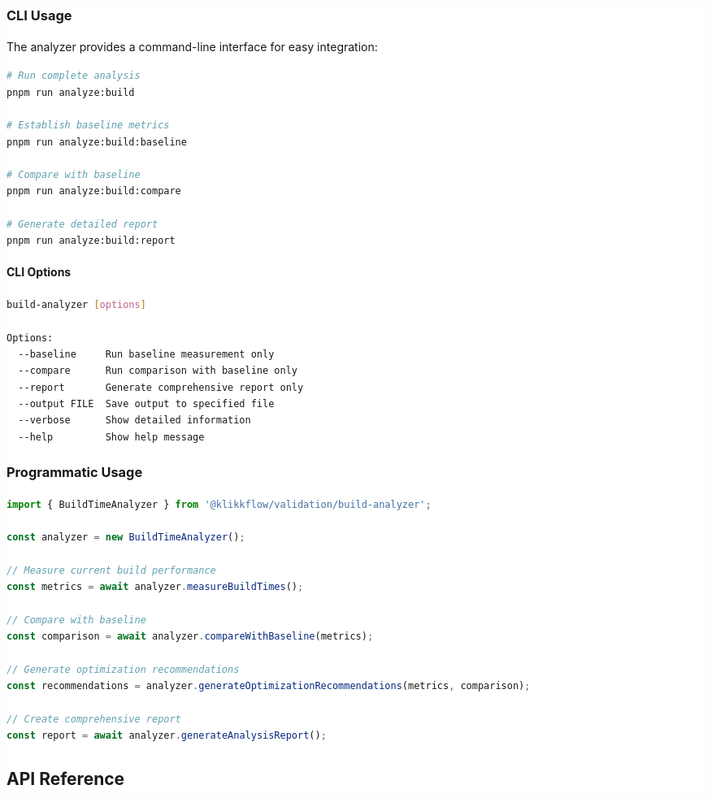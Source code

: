 ### CLI Usage

The analyzer provides a command-line interface for easy integration:

```bash
# Run complete analysis
pnpm run analyze:build

# Establish baseline metrics
pnpm run analyze:build:baseline

# Compare with baseline
pnpm run analyze:build:compare

# Generate detailed report
pnpm run analyze:build:report
```

#### CLI Options

```bash
build-analyzer [options]

Options:
  --baseline     Run baseline measurement only
  --compare      Run comparison with baseline only
  --report       Generate comprehensive report only
  --output FILE  Save output to specified file
  --verbose      Show detailed information
  --help         Show help message
```

### Programmatic Usage

```typescript
import { BuildTimeAnalyzer } from '@klikkflow/validation/build-analyzer';

const analyzer = new BuildTimeAnalyzer();

// Measure current build performance
const metrics = await analyzer.measureBuildTimes();

// Compare with baseline
const comparison = await analyzer.compareWithBaseline(metrics);

// Generate optimization recommendations
const recommendations = analyzer.generateOptimizationRecommendations(metrics, comparison);

// Create comprehensive report
const report = await analyzer.generateAnalysisReport();
```

## API Reference

